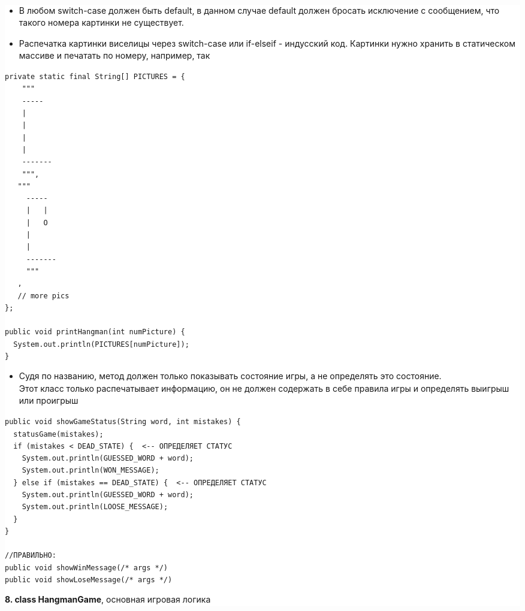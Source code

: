 - В любом switch-case должен быть default, в данном случае default должен бросать исключение с сообщением, что такого номера картинки не существует.

- Распечатка картинки виселицы через switch-case или if-elseif - индусский код.
Картинки нужно хранить в статическом массиве и печатать по номеру, например, так
```
private static final String[] PICTURES = {
    """
    -----   
    |       
    |       
    |       
    |       
    ------- 
    """,
   """
     -----   
     |   |   
     |   O   
     |       
     |       
     ------- 
     """
   ,
   // more pics
};

public void printHangman(int numPicture) {  
  System.out.println(PICTURES[numPicture]);
}
```

- Судя по названию, метод должен только показывать состояние игры, а не определять это состояние.  
Этот класс только распечатывает информацию, он не должен содержать в себе правила игры и определять выигрыш или проигрыш
```
public void showGameStatus(String word, int mistakes) {
  statusGame(mistakes);
  if (mistakes < DEAD_STATE) {  <-- ОПРЕДЕЛЯЕТ СТАТУС
    System.out.println(GUESSED_WORD + word);
    System.out.println(WON_MESSAGE);
  } else if (mistakes == DEAD_STATE) {  <-- ОПРЕДЕЛЯЕТ СТАТУС
    System.out.println(GUESSED_WORD + word);
    System.out.println(LOOSE_MESSAGE);
  }
}

//ПРАВИЛЬНО:
public void showWinMessage(/* args */)
public void showLoseMessage(/* args */)
```

**8. class HangmanGame**, основная игровая логика
